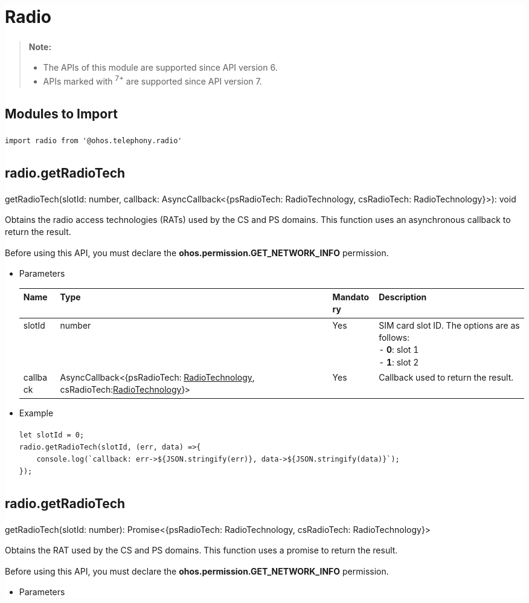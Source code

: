 # Radio

>**Note:**
>
>- The APIs of this module are supported since API version 6.
>- APIs marked with <sup>7+</sup> are supported since API version 7.


## Modules to Import

```
import radio from '@ohos.telephony.radio'
```

## radio.getRadioTech<a name=radio.getRadioTech-callback></a>

getRadioTech\(slotId: number, callback: AsyncCallback<\{psRadioTech: RadioTechnology, csRadioTech: RadioTechnology\}\>\): void

Obtains the radio access technologies (RATs) used by the CS and PS domains. This function uses an asynchronous callback to return the result.

Before using this API, you must declare the **ohos.permission.GET\_NETWORK\_INFO** permission.

- Parameters

  | Name| Type| Mandatory| Description|
  | -------- | ------------------------------------------------------------ | ---- | -------------------------------------- |
  | slotId   | number                                                       | Yes| SIM card slot ID. The options are as follows: <br/> - **0**: slot 1<br/> - **1**: slot 2|
  | callback | AsyncCallback\<{psRadioTech: [RadioTechnology](#RadioTechnology), csRadioTech:[RadioTechnology](#RadioTechnology)}\> | Yes| Callback used to return the result.|

-   Example

    ```
    let slotId = 0;
    radio.getRadioTech(slotId, (err, data) =>{ 
        console.log(`callback: err->${JSON.stringify(err)}, data->${JSON.stringify(data)}`);
    });
    ```


## radio.getRadioTech<a name=radio.getRadioTech-promise></a>

getRadioTech\(slotId: number\): Promise<\{psRadioTech: RadioTechnology, csRadioTech: RadioTechnology\}\>

Obtains the RAT used by the CS and PS domains. This function uses a promise to return the result. 

Before using this API, you must declare the **ohos.permission.GET\_NETWORK\_INFO** permission.

- Parameters
